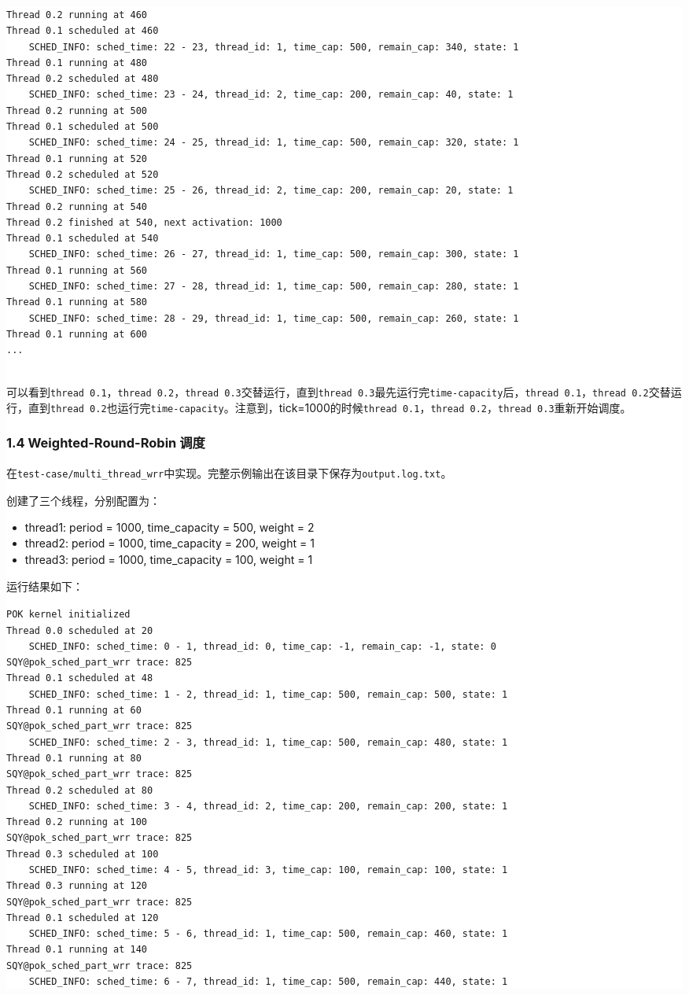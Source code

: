 ```
Thread 0.2 running at 460
Thread 0.1 scheduled at 460
    SCHED_INFO: sched_time: 22 - 23, thread_id: 1, time_cap: 500, remain_cap: 340, state: 1
Thread 0.1 running at 480
Thread 0.2 scheduled at 480
    SCHED_INFO: sched_time: 23 - 24, thread_id: 2, time_cap: 200, remain_cap: 40, state: 1
Thread 0.2 running at 500
Thread 0.1 scheduled at 500
    SCHED_INFO: sched_time: 24 - 25, thread_id: 1, time_cap: 500, remain_cap: 320, state: 1
Thread 0.1 running at 520
Thread 0.2 scheduled at 520
    SCHED_INFO: sched_time: 25 - 26, thread_id: 2, time_cap: 200, remain_cap: 20, state: 1
Thread 0.2 running at 540
Thread 0.2 finished at 540, next activation: 1000
Thread 0.1 scheduled at 540
    SCHED_INFO: sched_time: 26 - 27, thread_id: 1, time_cap: 500, remain_cap: 300, state: 1
Thread 0.1 running at 560
    SCHED_INFO: sched_time: 27 - 28, thread_id: 1, time_cap: 500, remain_cap: 280, state: 1
Thread 0.1 running at 580
    SCHED_INFO: sched_time: 28 - 29, thread_id: 1, time_cap: 500, remain_cap: 260, state: 1
Thread 0.1 running at 600
...


```

可以看到`thread 0.1`，`thread 0.2`，`thread 0.3`交替运行，直到`thread 0.3`最先运行完`time-capacity`后，`thread 0.1`，`thread 0.2`交替运行，直到`thread 0.2`也运行完`time-capacity`。注意到，tick=1000的时候`thread 0.1`，`thread 0.2`，`thread 0.3`重新开始调度。

### 1.4 Weighted-Round-Robin 调度

在`test-case/multi_thread_wrr`中实现。完整示例输出在该目录下保存为`output.log.txt`。

创建了三个线程，分别配置为：
- thread1: period = 1000, time_capacity = 500, weight = 2
- thread2: period = 1000, time_capacity = 200, weight = 1
- thread3: period = 1000, time_capacity = 100, weight = 1

运行结果如下：
```
POK kernel initialized
Thread 0.0 scheduled at 20
    SCHED_INFO: sched_time: 0 - 1, thread_id: 0, time_cap: -1, remain_cap: -1, state: 0
SQY@pok_sched_part_wrr trace: 825
Thread 0.1 scheduled at 48
    SCHED_INFO: sched_time: 1 - 2, thread_id: 1, time_cap: 500, remain_cap: 500, state: 1
Thread 0.1 running at 60
SQY@pok_sched_part_wrr trace: 825
    SCHED_INFO: sched_time: 2 - 3, thread_id: 1, time_cap: 500, remain_cap: 480, state: 1
Thread 0.1 running at 80
SQY@pok_sched_part_wrr trace: 825
Thread 0.2 scheduled at 80
    SCHED_INFO: sched_time: 3 - 4, thread_id: 2, time_cap: 200, remain_cap: 200, state: 1
Thread 0.2 running at 100
SQY@pok_sched_part_wrr trace: 825
Thread 0.3 scheduled at 100
    SCHED_INFO: sched_time: 4 - 5, thread_id: 3, time_cap: 100, remain_cap: 100, state: 1
Thread 0.3 running at 120
SQY@pok_sched_part_wrr trace: 825
Thread 0.1 scheduled at 120
    SCHED_INFO: sched_time: 5 - 6, thread_id: 1, time_cap: 500, remain_cap: 460, state: 1
Thread 0.1 running at 140
SQY@pok_sched_part_wrr trace: 825
    SCHED_INFO: sched_time: 6 - 7, thread_id: 1, time_cap: 500, remain_cap: 440, state: 1
```